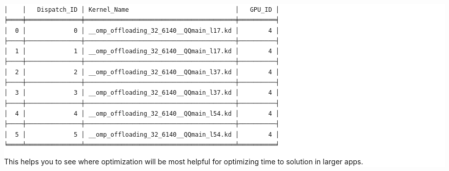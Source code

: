 ```
│    │   Dispatch_ID │ Kernel_Name                             │   GPU_ID │
╞════╪═══════════════╪═════════════════════════════════════════╪══════════╡
│  0 │             0 │ __omp_offloading_32_6140__QQmain_l17.kd │        4 │
├────┼───────────────┼─────────────────────────────────────────┼──────────┤
│  1 │             1 │ __omp_offloading_32_6140__QQmain_l17.kd │        4 │
├────┼───────────────┼─────────────────────────────────────────┼──────────┤
│  2 │             2 │ __omp_offloading_32_6140__QQmain_l37.kd │        4 │
├────┼───────────────┼─────────────────────────────────────────┼──────────┤
│  3 │             3 │ __omp_offloading_32_6140__QQmain_l37.kd │        4 │
├────┼───────────────┼─────────────────────────────────────────┼──────────┤
│  4 │             4 │ __omp_offloading_32_6140__QQmain_l54.kd │        4 │
├────┼───────────────┼─────────────────────────────────────────┼──────────┤
│  5 │             5 │ __omp_offloading_32_6140__QQmain_l54.kd │        4 │
╘════╧═══════════════╧═════════════════════════════════════════╧══════════╛

```
This helps you to see where optimization will be most helpful for optimizing time to solution in larger apps.
